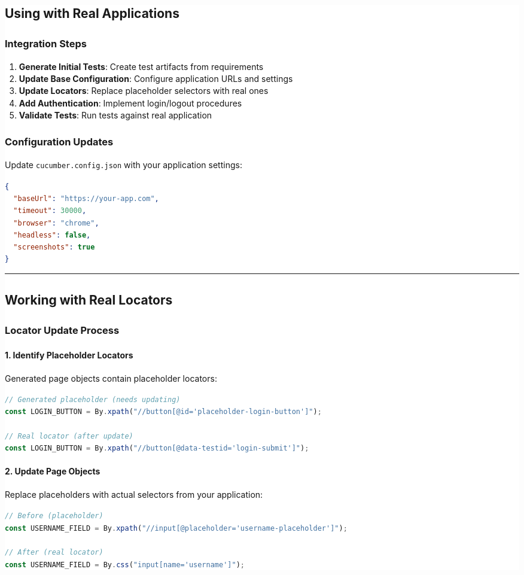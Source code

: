 ## Using with Real Applications

### Integration Steps

1. **Generate Initial Tests**: Create test artifacts from requirements
2. **Update Base Configuration**: Configure application URLs and settings
3. **Update Locators**: Replace placeholder selectors with real ones
4. **Add Authentication**: Implement login/logout procedures
5. **Validate Tests**: Run tests against real application

### Configuration Updates

Update `cucumber.config.json` with your application settings:

```json
{
  "baseUrl": "https://your-app.com",
  "timeout": 30000,
  "browser": "chrome",
  "headless": false,
  "screenshots": true
}
```

---

## Working with Real Locators

### Locator Update Process

#### 1. Identify Placeholder Locators

Generated page objects contain placeholder locators:

```javascript
// Generated placeholder (needs updating)
const LOGIN_BUTTON = By.xpath("//button[@id='placeholder-login-button']");

// Real locator (after update)
const LOGIN_BUTTON = By.xpath("//button[@data-testid='login-submit']");
```

#### 2. Update Page Objects

Replace placeholders with actual selectors from your application:

```javascript
// Before (placeholder)
const USERNAME_FIELD = By.xpath("//input[@placeholder='username-placeholder']");

// After (real locator)
const USERNAME_FIELD = By.css("input[name='username']");
```
